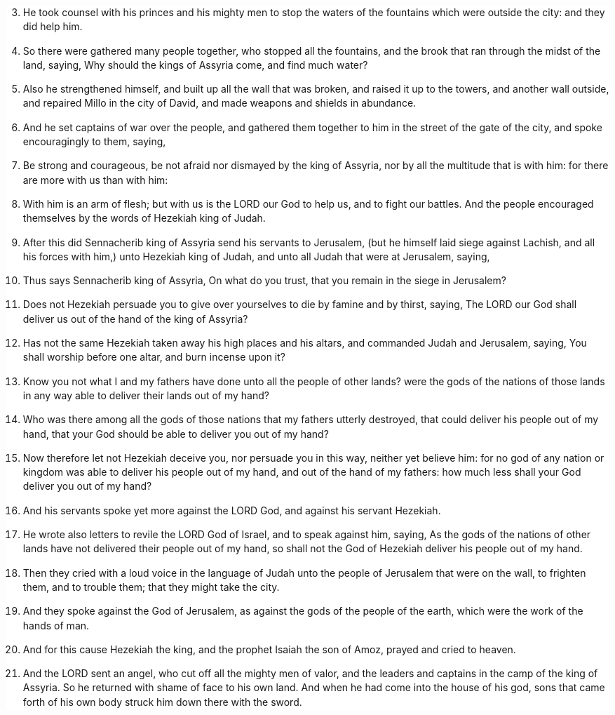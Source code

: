 3. He took counsel with his princes and his mighty men to stop the waters of the fountains which were outside the city: and they did help him.

4. So there were gathered many people together, who stopped all the fountains, and the brook that ran through the midst of the land, saying, Why should the kings of Assyria come, and find much water?

5. Also he strengthened himself, and built up all the wall that was broken, and raised it up to the towers, and another wall outside, and repaired Millo in the city of David, and made weapons and shields in abundance.

6. And he set captains of war over the people, and gathered them together to him in the street of the gate of the city, and spoke encouragingly to them, saying,

7. Be strong and courageous, be not afraid nor dismayed by the king of Assyria, nor by all the multitude that is with him: for there are more with us than with him:

8. With him is an arm of flesh; but with us is the LORD our God to help us, and to fight our battles. And the people encouraged themselves by the words of Hezekiah king of Judah.

9. After this did Sennacherib king of Assyria send his servants to Jerusalem, (but he himself laid siege against Lachish, and all his forces with him,) unto Hezekiah king of Judah, and unto all Judah that were at Jerusalem, saying,

10. Thus says Sennacherib king of Assyria, On what do you trust, that you remain in the siege in Jerusalem?

11. Does not Hezekiah persuade you to give over yourselves to die by famine and by thirst, saying, The LORD our God shall deliver us out of the hand of the king of Assyria?

12. Has not the same Hezekiah taken away his high places and his altars, and commanded Judah and Jerusalem, saying, You shall worship before one altar, and burn incense upon it?

13. Know you not what I and my fathers have done unto all the people of other lands? were the gods of the nations of those lands in any way able to deliver their lands out of my hand?

14. Who was there among all the gods of those nations that my fathers utterly destroyed, that could deliver his people out of my hand, that your God should be able to deliver you out of my hand?

15. Now therefore let not Hezekiah deceive you, nor persuade you in this way, neither yet believe him: for no god of any nation or kingdom was able to deliver his people out of my hand, and out of the hand of my fathers: how much less shall your God deliver you out of my hand?

16. And his servants spoke yet more against the LORD God, and against his servant Hezekiah.

17. He wrote also letters to revile the LORD God of Israel, and to speak against him, saying, As the gods of the nations of other lands have not delivered their people out of my hand, so shall not the God of Hezekiah deliver his people out of my hand.

18. Then they cried with a loud voice in the language of Judah unto the people of Jerusalem that were on the wall, to frighten them, and to trouble them; that they might take the city.

19. And they spoke against the God of Jerusalem, as against the gods of the people of the earth, which were the work of the hands of man.

20. And for this cause Hezekiah the king, and the prophet Isaiah the son of Amoz, prayed and cried to heaven.

21. And the LORD sent an angel, who cut off all the mighty men of valor, and the leaders and captains in the camp of the king of Assyria. So he returned with shame of face to his own land. And when he had come into the house of his god, sons that came forth of his own body struck him down there with the sword.
